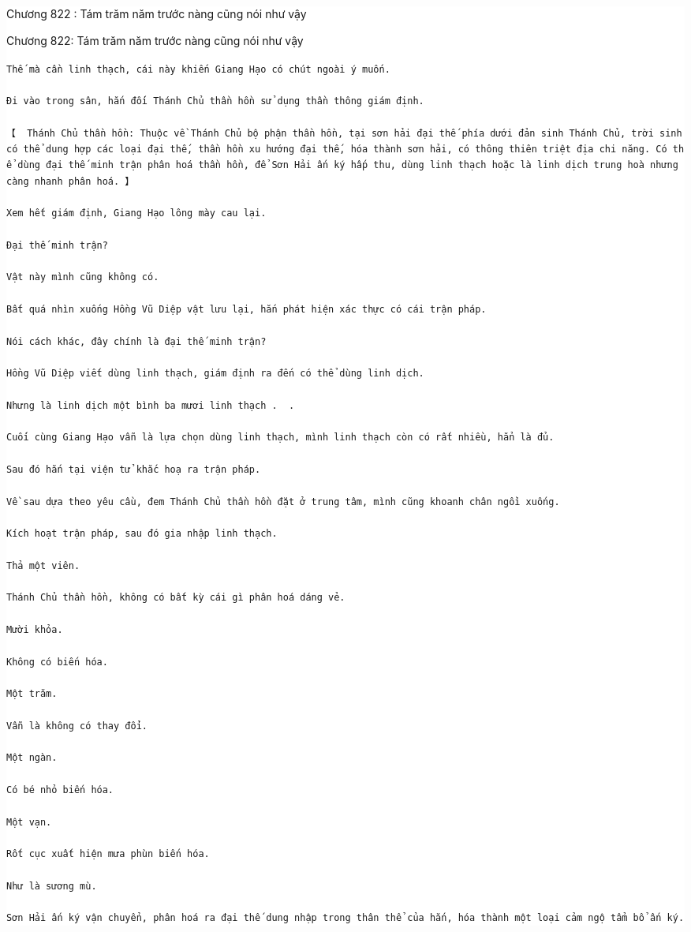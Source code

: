 




Chương 822 : Tám trăm năm trước nàng cũng nói như vậy


Chương 822: Tám trăm năm trước nàng cũng nói như vậy

	Thế mà cần linh thạch, cái này khiến Giang Hạo có chút ngoài ý muốn.

	Đi vào trong sân, hắn đối Thánh Chủ thần hồn sử dụng thần thông giám định.

	【  Thánh Chủ thần hồn: Thuộc về Thánh Chủ bộ phận thần hồn, tại sơn hải đại thế phía dưới đản sinh Thánh Chủ, trời sinh có thể dung hợp các loại đại thế, thần hồn xu hướng đại thế, hóa thành sơn hải, có thông thiên triệt địa chi năng. Có thể dùng đại thế minh trận phân hoá thần hồn, để Sơn Hải ấn ký hấp thu, dùng linh thạch hoặc là linh dịch trung hoà nhưng càng nhanh phân hoá. 】

	Xem hết giám định, Giang Hạo lông mày cau lại.

	Đại thế minh trận?

	Vật này mình cũng không có.

	Bất quá nhìn xuống Hồng Vũ Diệp vật lưu lại, hắn phát hiện xác thực có cái trận pháp.

	Nói cách khác, đây chính là đại thế minh trận?

	Hồng Vũ Diệp viết dùng linh thạch, giám định ra đến có thể dùng linh dịch.

	Nhưng là linh dịch một bình ba mươi linh thạch .  .

	Cuối cùng Giang Hạo vẫn là lựa chọn dùng linh thạch, mình linh thạch còn có rất nhiều, hẳn là đủ.

	Sau đó hắn tại viện tử khắc hoạ ra trận pháp.

	Về sau dựa theo yêu cầu, đem Thánh Chủ thần hồn đặt ở trung tâm, mình cũng khoanh chân ngồi xuống.

	Kích hoạt trận pháp, sau đó gia nhập linh thạch.

	Thả một viên.

	Thánh Chủ thần hồn, không có bất kỳ cái gì phân hoá dáng vẻ.

	Mười khỏa.

	Không có biến hóa.

	Một trăm.

	Vẫn là không có thay đổi.

	Một ngàn.

	Có bé nhỏ biến hóa.

	Một vạn.

	Rốt cục xuất hiện mưa phùn biến hóa.

	Như là sương mù.

	Sơn Hải ấn ký vận chuyển, phân hoá ra đại thế dung nhập trong thân thể của hắn, hóa thành một loại cảm ngộ tẩm bổ ấn ký.
